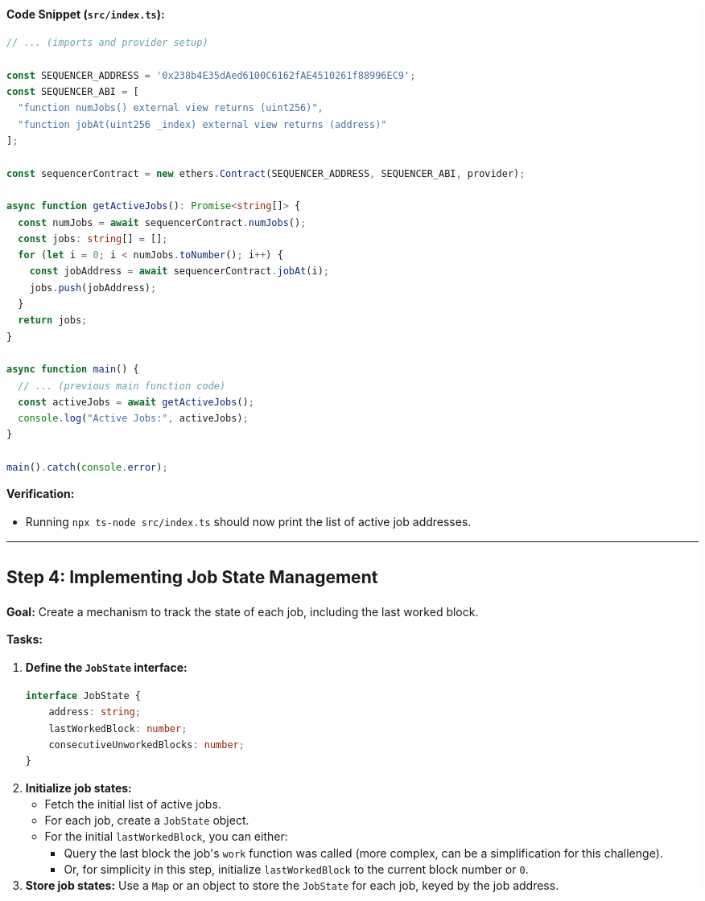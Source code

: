 **Code Snippet (`src/index.ts`):**
```typescript
// ... (imports and provider setup)

const SEQUENCER_ADDRESS = '0x238b4E35dAed6100C6162fAE4510261f88996EC9';
const SEQUENCER_ABI = [
  "function numJobs() external view returns (uint256)",
  "function jobAt(uint256 _index) external view returns (address)"
];

const sequencerContract = new ethers.Contract(SEQUENCER_ADDRESS, SEQUENCER_ABI, provider);

async function getActiveJobs(): Promise<string[]> {
  const numJobs = await sequencerContract.numJobs();
  const jobs: string[] = [];
  for (let i = 0; i < numJobs.toNumber(); i++) {
    const jobAddress = await sequencerContract.jobAt(i);
    jobs.push(jobAddress);
  }
  return jobs;
}

async function main() {
  // ... (previous main function code)
  const activeJobs = await getActiveJobs();
  console.log("Active Jobs:", activeJobs);
}

main().catch(console.error);
```

**Verification:**
- Running `npx ts-node src/index.ts` should now print the list of active job addresses.

---

## Step 4: Implementing Job State Management

**Goal:** Create a mechanism to track the state of each job, including the last worked block.

**Tasks:**
1. **Define the `JobState` interface:**
   ```typescript
   interface JobState {
       address: string;
       lastWorkedBlock: number;
       consecutiveUnworkedBlocks: number;
   }
   ```
2. **Initialize job states:**
   - Fetch the initial list of active jobs.
   - For each job, create a `JobState` object.
   - For the initial `lastWorkedBlock`, you can either:
     - Query the last block the job's `work` function was called (more complex, can be a simplification for this challenge).
     - Or, for simplicity in this step, initialize `lastWorkedBlock` to the current block number or `0`.
3. **Store job states:** Use a `Map` or an object to store the `JobState` for each job, keyed by the job address.
